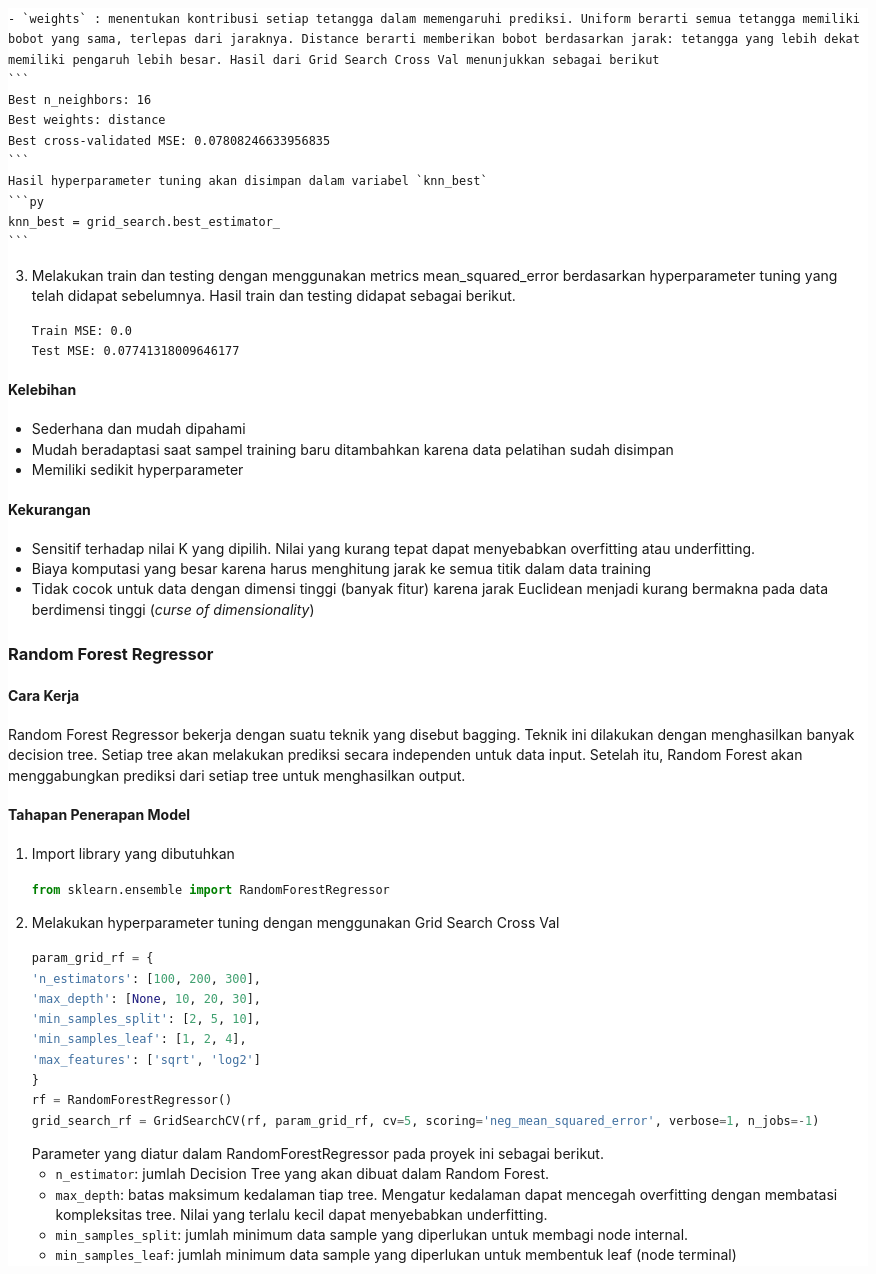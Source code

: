     - `weights` : menentukan kontribusi setiap tetangga dalam memengaruhi prediksi. Uniform berarti semua tetangga memiliki bobot yang sama, terlepas dari jaraknya. Distance berarti memberikan bobot berdasarkan jarak: tetangga yang lebih dekat memiliki pengaruh lebih besar. Hasil dari Grid Search Cross Val menunjukkan sebagai berikut
    ```
    Best n_neighbors: 16
    Best weights: distance
    Best cross-validated MSE: 0.07808246633956835
    ```
    Hasil hyperparameter tuning akan disimpan dalam variabel `knn_best`
    ```py
    knn_best = grid_search.best_estimator_
    ```
3. Melakukan train dan testing dengan menggunakan metrics mean_squared_error berdasarkan hyperparameter tuning yang telah didapat sebelumnya. Hasil train dan testing didapat sebagai berikut.
    ```
    Train MSE: 0.0
    Test MSE: 0.07741318009646177
    ```
#### Kelebihan
- Sederhana dan mudah dipahami
- Mudah beradaptasi saat sampel training baru ditambahkan karena data pelatihan sudah disimpan
- Memiliki sedikit hyperparameter

#### Kekurangan
- Sensitif terhadap nilai K yang dipilih. Nilai yang kurang tepat dapat menyebabkan overfitting atau underfitting. 
- Biaya komputasi yang besar karena harus menghitung jarak ke semua titik dalam data training
- Tidak cocok untuk data dengan dimensi tinggi (banyak fitur) karena jarak Euclidean menjadi kurang bermakna pada data berdimensi tinggi (_curse of dimensionality_)

### Random Forest Regressor
#### Cara Kerja
Random Forest Regressor bekerja dengan suatu teknik yang disebut bagging. Teknik ini dilakukan dengan menghasilkan banyak decision tree. Setiap tree akan melakukan prediksi secara independen untuk data input. Setelah itu, Random Forest akan menggabungkan prediksi dari setiap tree untuk menghasilkan output.
#### Tahapan Penerapan Model
1. Import library yang dibutuhkan
    ```py
    from sklearn.ensemble import RandomForestRegressor
    ```
2. Melakukan hyperparameter tuning dengan menggunakan Grid Search Cross Val
    ```py
    param_grid_rf = {
    'n_estimators': [100, 200, 300],
    'max_depth': [None, 10, 20, 30],
    'min_samples_split': [2, 5, 10],
    'min_samples_leaf': [1, 2, 4],
    'max_features': ['sqrt', 'log2'] 
    }
    rf = RandomForestRegressor()
    grid_search_rf = GridSearchCV(rf, param_grid_rf, cv=5, scoring='neg_mean_squared_error', verbose=1, n_jobs=-1)
    ```
    Parameter yang diatur dalam RandomForestRegressor pada proyek ini sebagai berikut.
    - `n_estimator`: jumlah Decision Tree yang akan dibuat dalam Random Forest.
    - `max_depth`: batas maksimum kedalaman tiap tree. Mengatur kedalaman dapat mencegah overfitting dengan membatasi kompleksitas tree. Nilai yang terlalu kecil dapat menyebabkan underfitting.
    - `min_samples_split`: jumlah minimum data sample yang diperlukan untuk membagi node internal.
    - `min_samples_leaf`: jumlah minimum data sample yang diperlukan untuk membentuk leaf (node terminal)